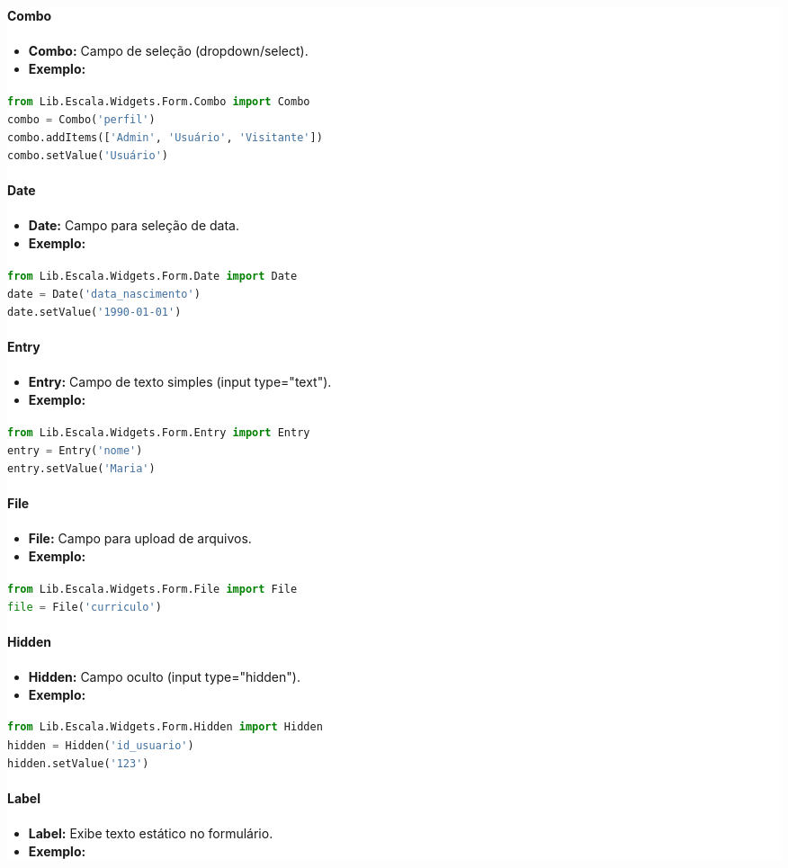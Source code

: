 #### Combo

- **Combo:** Campo de seleção (dropdown/select).
- **Exemplo:**

```python
from Lib.Escala.Widgets.Form.Combo import Combo
combo = Combo('perfil')
combo.addItems(['Admin', 'Usuário', 'Visitante'])
combo.setValue('Usuário')
```

#### Date

- **Date:** Campo para seleção de data.
- **Exemplo:**

```python
from Lib.Escala.Widgets.Form.Date import Date
date = Date('data_nascimento')
date.setValue('1990-01-01')
```

#### Entry

- **Entry:** Campo de texto simples (input type="text").
- **Exemplo:**

```python
from Lib.Escala.Widgets.Form.Entry import Entry
entry = Entry('nome')
entry.setValue('Maria')
```

#### File

- **File:** Campo para upload de arquivos.
- **Exemplo:**

```python
from Lib.Escala.Widgets.Form.File import File
file = File('curriculo')
```

#### Hidden

- **Hidden:** Campo oculto (input type="hidden").
- **Exemplo:**

```python
from Lib.Escala.Widgets.Form.Hidden import Hidden
hidden = Hidden('id_usuario')
hidden.setValue('123')
```

#### Label

- **Label:** Exibe texto estático no formulário.
- **Exemplo:**
